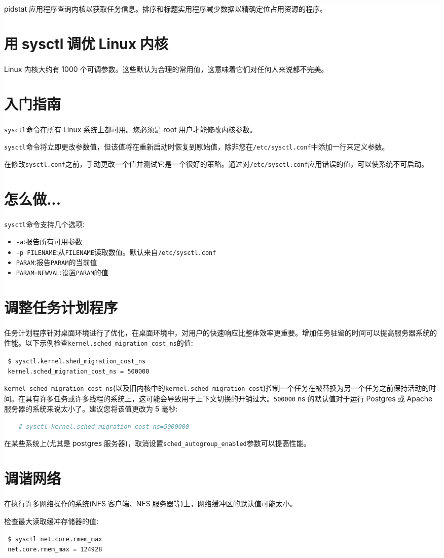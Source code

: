 pidstat 应用程序查询内核以获取任务信息。排序和标题实用程序减少数据以精确定位占用资源的程序。

# 用 sysctl 调优 Linux 内核

Linux 内核大约有 1000 个可调参数。这些默认为合理的常用值，这意味着它们对任何人来说都不完美。

# 入门指南

`sysctl`命令在所有 Linux 系统上都可用。您必须是 root 用户才能修改内核参数。

`sysctl`命令将立即更改参数值，但该值将在重新启动时恢复到原始值，除非您在`/etc/sysctl.conf`中添加一行来定义参数。

在修改`sysctl.conf`之前，手动更改一个值并测试它是一个很好的策略。通过对`/etc/sysctl.conf`应用错误的值，可以使系统不可启动。

# 怎么做...

`sysctl`命令支持几个选项:

*   `-a`:报告所有可用参数
*   `-p FILENAME`:从`FILENAME`读取数值。默认来自`/etc/sysctl.conf`
*   `PARAM`:报告`PARAM`的当前值
*   `PARAM=NEWVAL`:设置`PARAM`的值

# 调整任务计划程序

任务计划程序针对桌面环境进行了优化，在桌面环境中，对用户的快速响应比整体效率更重要。增加任务驻留的时间可以提高服务器系统的性能。以下示例检查`kernel.sched_migration_cost_ns`的值:

```sh
 $ sysctl.kernel.shed_migration_cost_ns
 kernel.sched_migration_cost_ns = 500000

```

`kernel_sched_migration_cost_ns`(以及旧内核中的`kernel.sched_migration_cost`)控制一个任务在被替换为另一个任务之前保持活动的时间。在具有许多任务或许多线程的系统上，这可能会导致用于上下文切换的开销过大。`500000` ns 的默认值对于运行 Postgres 或 Apache 服务器的系统来说太小了。建议您将该值更改为 5 毫秒:

```sh
    # sysctl kernel.sched_migration_cost_ns=5000000

```

在某些系统上(尤其是 postgres 服务器)，取消设置`sched_autogroup_enabled`参数可以提高性能。

# 调谐网络

在执行许多网络操作的系统(NFS 客户端、NFS 服务器等)上，网络缓冲区的默认值可能太小。

检查最大读取缓冲存储器的值:

```sh
 $ sysctl net.core.rmem_max
 net.core.rmem_max = 124928

```
